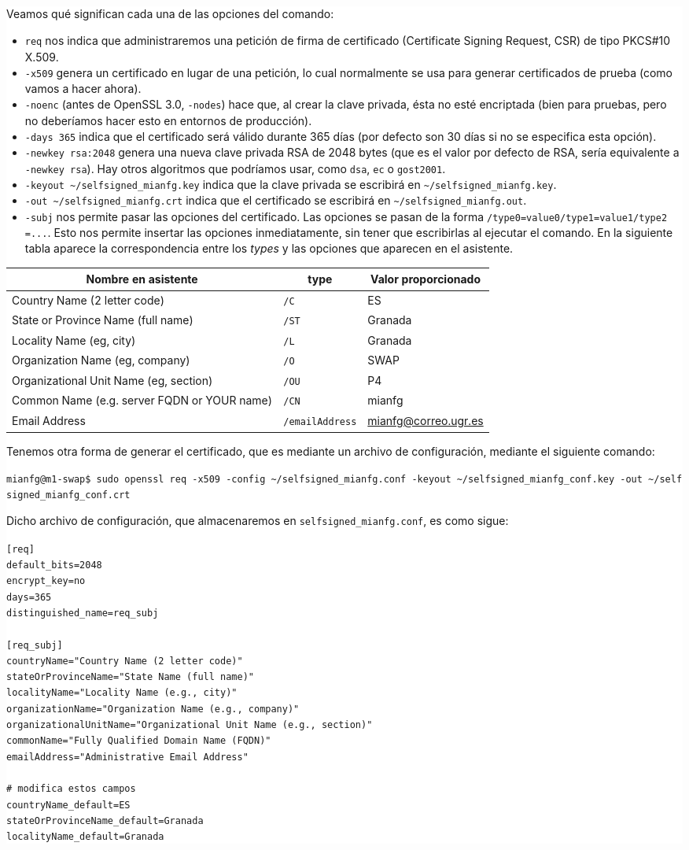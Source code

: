 Veamos qué significan cada una de las opciones del comando:

* `req` nos indica que administraremos una petición de firma de certificado (Certificate Signing Request, CSR) de tipo PKCS#10 X.509.
* `-x509` genera un certificado en lugar de una petición, lo cual normalmente se usa para generar certificados de prueba (como vamos a hacer ahora).
* `-noenc` (antes de OpenSSL 3.0, `-nodes`) hace que, al crear la clave privada, ésta no esté encriptada (bien para pruebas, pero no deberíamos hacer esto en entornos de producción).
* `-days 365` indica que el certificado será válido durante 365 días (por defecto son 30 días si no se especifica esta opción).
* `-newkey rsa:2048` genera una nueva clave privada RSA de 2048 bytes (que es el valor por defecto de RSA, sería equivalente a `-newkey rsa`). Hay otros algoritmos que podríamos usar, como `dsa`, `ec` o `gost2001`.
* `-keyout ~/selfsigned_mianfg.key` indica que la clave privada se escribirá en `~/selfsigned_mianfg.key`.
* `-out ~/selfsigned_mianfg.crt` indica que el certificado se escribirá en `~/selfsigned_mianfg.out`.
* `-subj` nos permite pasar las opciones del certificado. Las opciones se pasan de la forma `/type0=value0/type1=value1/type2=...`. Esto nos permite insertar las opciones inmediatamente, sin tener que escribirlas al ejecutar el comando. En la siguiente tabla aparece la correspondencia entre los _types_ y las opciones que aparecen en el asistente.

| Nombre en asistente | type | Valor proporcionado |
| --- | --- | --- |
| Country Name (2 letter code) | `/C` | ES |
| State or Province Name (full name) | `/ST` | Granada
| Locality Name (eg, city) | `/L` | Granada |
| Organization Name (eg, company) | `/O` | SWAP |
| Organizational Unit Name (eg, section) | `/OU` | P4 |
| Common Name (e.g. server FQDN or YOUR name) | `/CN` | mianfg |
| Email Address | `/emailAddress` | mianfg@correo.ugr.es |

Tenemos otra forma de generar el certificado, que es mediante un archivo de configuración, mediante el siguiente comando:

```
mianfg@m1-swap$ sudo openssl req -x509 -config ~/selfsigned_mianfg.conf -keyout ~/selfsigned_mianfg_conf.key -out ~/selfsigned_mianfg_conf.crt
```

Dicho archivo de configuración, que almacenaremos en `selfsigned_mianfg.conf`, es como sigue:

```
[req]
default_bits=2048
encrypt_key=no
days=365
distinguished_name=req_subj

[req_subj]
countryName="Country Name (2 letter code)"
stateOrProvinceName="State Name (full name)"
localityName="Locality Name (e.g., city)"
organizationName="Organization Name (e.g., company)"
organizationalUnitName="Organizational Unit Name (e.g., section)"
commonName="Fully Qualified Domain Name (FQDN)"
emailAddress="Administrative Email Address"

# modifica estos campos
countryName_default=ES
stateOrProvinceName_default=Granada
localityName_default=Granada
```
